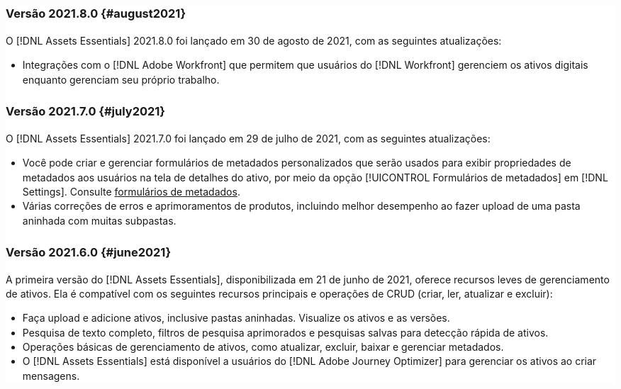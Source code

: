 ### Versão 2021.8.0 {#august2021}

O [!DNL Assets Essentials] 2021.8.0 foi lançado em 30 de agosto de 2021, com as seguintes atualizações:

* Integrações com o [!DNL Adobe Workfront] que permitem que usuários do [!DNL Workfront] gerenciem os ativos digitais enquanto gerenciam seu próprio trabalho.

### Versão 2021.7.0 {#july2021}

O [!DNL Assets Essentials] 2021.7.0 foi lançado em 29 de julho de 2021, com as seguintes atualizações:

* Você pode criar e gerenciar formulários de metadados personalizados que serão usados para exibir propriedades de metadados aos usuários na tela de detalhes do ativo, por meio da opção [!UICONTROL Formulários de metadados] em [!DNL Settings]. Consulte [formulários de metadados](metadata.md#metadata-forms).
* Várias correções de erros e aprimoramentos de produtos, incluindo melhor desempenho ao fazer upload de uma pasta aninhada com muitas subpastas.

### Versão 2021.6.0 {#june2021}

A primeira versão do [!DNL Assets Essentials], disponibilizada em 21 de junho de 2021, oferece recursos leves de gerenciamento de ativos. Ela é compatível com os seguintes recursos principais e operações de CRUD (criar, ler, atualizar e excluir):

* Faça upload e adicione ativos, inclusive pastas aninhadas. Visualize os ativos e as versões.
* Pesquisa de texto completo, filtros de pesquisa aprimorados e pesquisas salvas para detecção rápida de ativos.
* Operações básicas de gerenciamento de ativos, como atualizar, excluir, baixar e gerenciar metadados.
* O [!DNL Assets Essentials] está disponível a usuários do [!DNL Adobe Journey Optimizer] para gerenciar os ativos ao criar mensagens. 
